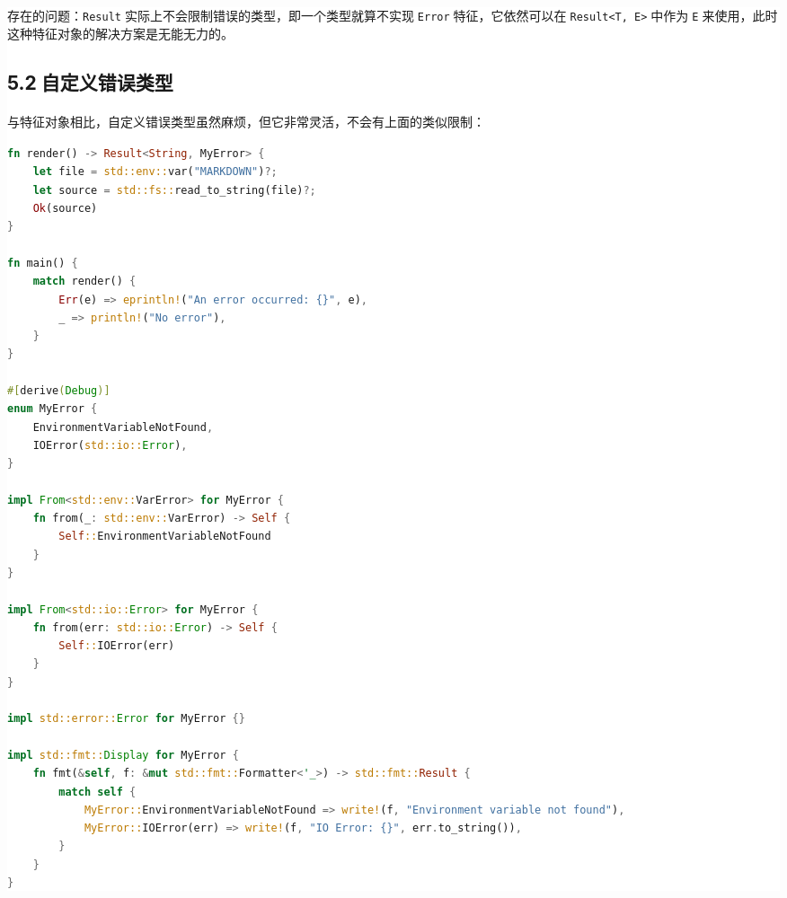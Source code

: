 存在的问题：`Result` 实际上不会限制错误的类型，即一个类型就算不实现 `Error` 特征，它依然可以在 `Result<T, E>` 中作为 `E` 来使用，此时这种特征对象的解决方案是无能无力的。



## 5.2 自定义错误类型

与特征对象相比，自定义错误类型虽然麻烦，但它非常灵活，不会有上面的类似限制：

```rust
fn render() -> Result<String, MyError> {
    let file = std::env::var("MARKDOWN")?;
    let source = std::fs::read_to_string(file)?;
    Ok(source)
}

fn main() {
    match render() {
        Err(e) => eprintln!("An error occurred: {}", e),
        _ => println!("No error"),
    }
}

#[derive(Debug)]
enum MyError {
    EnvironmentVariableNotFound,
    IOError(std::io::Error),
}

impl From<std::env::VarError> for MyError {
    fn from(_: std::env::VarError) -> Self {
        Self::EnvironmentVariableNotFound
    }
}

impl From<std::io::Error> for MyError {
    fn from(err: std::io::Error) -> Self {
        Self::IOError(err)
    }
}

impl std::error::Error for MyError {}

impl std::fmt::Display for MyError {
    fn fmt(&self, f: &mut std::fmt::Formatter<'_>) -> std::fmt::Result {
        match self {
            MyError::EnvironmentVariableNotFound => write!(f, "Environment variable not found"),
            MyError::IOError(err) => write!(f, "IO Error: {}", err.to_string()),
        }
    }
}
```
